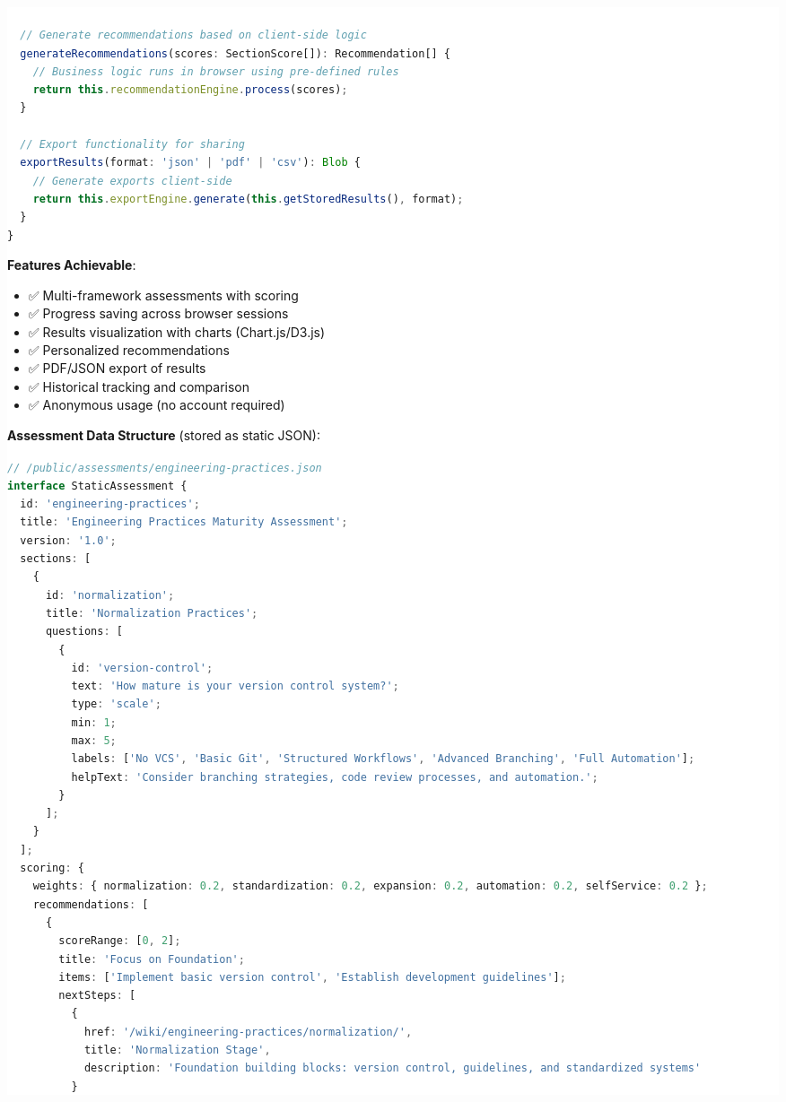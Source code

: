 ```typescript
  
  // Generate recommendations based on client-side logic
  generateRecommendations(scores: SectionScore[]): Recommendation[] {
    // Business logic runs in browser using pre-defined rules
    return this.recommendationEngine.process(scores);
  }
  
  // Export functionality for sharing
  exportResults(format: 'json' | 'pdf' | 'csv'): Blob {
    // Generate exports client-side
    return this.exportEngine.generate(this.getStoredResults(), format);
  }
}
```

**Features Achievable**:
- ✅ Multi-framework assessments with scoring
- ✅ Progress saving across browser sessions
- ✅ Results visualization with charts (Chart.js/D3.js)
- ✅ Personalized recommendations
- ✅ PDF/JSON export of results
- ✅ Historical tracking and comparison
- ✅ Anonymous usage (no account required)

**Assessment Data Structure** (stored as static JSON):
```typescript
// /public/assessments/engineering-practices.json
interface StaticAssessment {
  id: 'engineering-practices';
  title: 'Engineering Practices Maturity Assessment';
  version: '1.0';
  sections: [
    {
      id: 'normalization';
      title: 'Normalization Practices';
      questions: [
        {
          id: 'version-control';
          text: 'How mature is your version control system?';
          type: 'scale';
          min: 1;
          max: 5;
          labels: ['No VCS', 'Basic Git', 'Structured Workflows', 'Advanced Branching', 'Full Automation'];
          helpText: 'Consider branching strategies, code review processes, and automation.';
        }
      ];
    }
  ];
  scoring: {
    weights: { normalization: 0.2, standardization: 0.2, expansion: 0.2, automation: 0.2, selfService: 0.2 };
    recommendations: [
      {
        scoreRange: [0, 2];
        title: 'Focus on Foundation';
        items: ['Implement basic version control', 'Establish development guidelines'];
        nextSteps: [
          {
            href: '/wiki/engineering-practices/normalization/',
            title: 'Normalization Stage',
            description: 'Foundation building blocks: version control, guidelines, and standardized systems'
          }
```